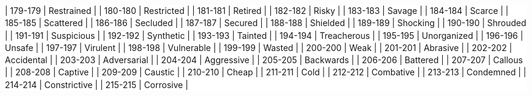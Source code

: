 | 179-179 | Restrained |
| 180-180 | Restricted |
| 181-181 | Retired |
| 182-182 | Risky |
| 183-183 | Savage |
| 184-184 | Scarce |
| 185-185 | Scattered |
| 186-186 | Secluded |
| 187-187 | Secured |
| 188-188 | Shielded |
| 189-189 | Shocking |
| 190-190 | Shrouded |
| 191-191 | Suspicious |
| 192-192 | Synthetic |
| 193-193 | Tainted |
| 194-194 | Treacherous |
| 195-195 | Unorganized |
| 196-196 | Unsafe |
| 197-197 | Virulent |
| 198-198 | Vulnerable |
| 199-199 | Wasted |
| 200-200 | Weak |
| 201-201 | Abrasive |
| 202-202 | Accidental |
| 203-203 | Adversarial |
| 204-204 | Aggressive |
| 205-205 | Backwards |
| 206-206 | Battered |
| 207-207 | Callous |
| 208-208 | Captive |
| 209-209 | Caustic |
| 210-210 | Cheap |
| 211-211 | Cold |
| 212-212 | Combative |
| 213-213 | Condemned |
| 214-214 | Constrictive |
| 215-215 | Corrosive |